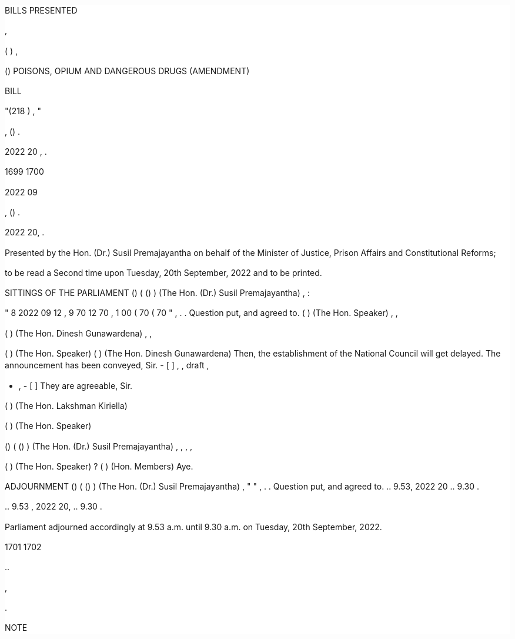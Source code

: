 BILLS PRESENTED

,

( ) ,

() POISONS, OPIUM AND DANGEROUS DRUGS (AMENDMENT)

BILL

"(218 ) , "

, () .

2022 20 , .

1699 1700

2022 09

, () .

2022 20, .

Presented by the Hon. (Dr.) Susil Premajayantha on behalf of the Minister of Justice, Prison Affairs and Constitutional Reforms;

to be read a Second time upon Tuesday, 20th September, 2022 and to be printed.

SITTINGS OF THE PARLIAMENT () ( () ) (The Hon. (Dr.) Susil Premajayantha) , :

" 8 2022 09 12 , 9 70 12 70 , 1 00 ( 70 ( 70 " , . . Question put, and agreed to. ( ) (The Hon. Speaker) , ,

( ) (The Hon. Dinesh Gunawardena) , ,

( ) (The Hon. Speaker) ( ) (The Hon. Dinesh Gunawardena) Then, the establishment of the National Council will get delayed. The announcement has been conveyed, Sir. - [ ] , , draft ,

- , - [ ] They are agreeable, Sir.

( ) (The Hon. Lakshman Kiriella)

( ) (The Hon. Speaker)

() ( () ) (The Hon. (Dr.) Susil Premajayantha) , , , ,

( ) (The Hon. Speaker) ? ( ) (Hon. Members) Aye.

ADJOURNMENT () ( () ) (The Hon. (Dr.) Susil Premajayantha) , " " , . . Question put, and agreed to. .. 9.53, 2022 20 .. 9.30 .

.. 9.53 , 2022 20, .. 9.30 .

Parliament adjourned accordingly at 9.53 a.m. until 9.30 a.m. on Tuesday, 20th September, 2022.

1701 1702

..

,

.

NOTE
